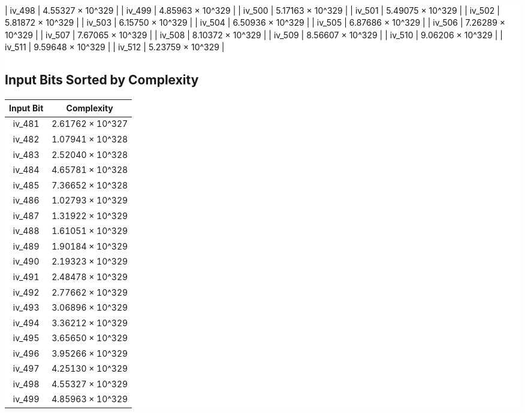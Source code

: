 | iv_498 | 4.55327 × 10^329 |
| iv_499 | 4.85963 × 10^329 |
| iv_500 | 5.17163 × 10^329 |
| iv_501 | 5.49075 × 10^329 |
| iv_502 | 5.81872 × 10^329 |
| iv_503 | 6.15750 × 10^329 |
| iv_504 | 6.50936 × 10^329 |
| iv_505 | 6.87686 × 10^329 |
| iv_506 | 7.26289 × 10^329 |
| iv_507 | 7.67065 × 10^329 |
| iv_508 | 8.10372 × 10^329 |
| iv_509 | 8.56607 × 10^329 |
| iv_510 | 9.06206 × 10^329 |
| iv_511 | 9.59648 × 10^329 |
| iv_512 | 5.23759 × 10^329 |

## Input Bits Sorted by Complexity

| Input Bit | Complexity |
|:---------:|:----------:|
| iv_481 | 2.61762 × 10^327 |
| iv_482 | 1.07941 × 10^328 |
| iv_483 | 2.52040 × 10^328 |
| iv_484 | 4.65781 × 10^328 |
| iv_485 | 7.36652 × 10^328 |
| iv_486 | 1.02793 × 10^329 |
| iv_487 | 1.31922 × 10^329 |
| iv_488 | 1.61051 × 10^329 |
| iv_489 | 1.90184 × 10^329 |
| iv_490 | 2.19323 × 10^329 |
| iv_491 | 2.48478 × 10^329 |
| iv_492 | 2.77662 × 10^329 |
| iv_493 | 3.06896 × 10^329 |
| iv_494 | 3.36212 × 10^329 |
| iv_495 | 3.65650 × 10^329 |
| iv_496 | 3.95266 × 10^329 |
| iv_497 | 4.25130 × 10^329 |
| iv_498 | 4.55327 × 10^329 |
| iv_499 | 4.85963 × 10^329 |